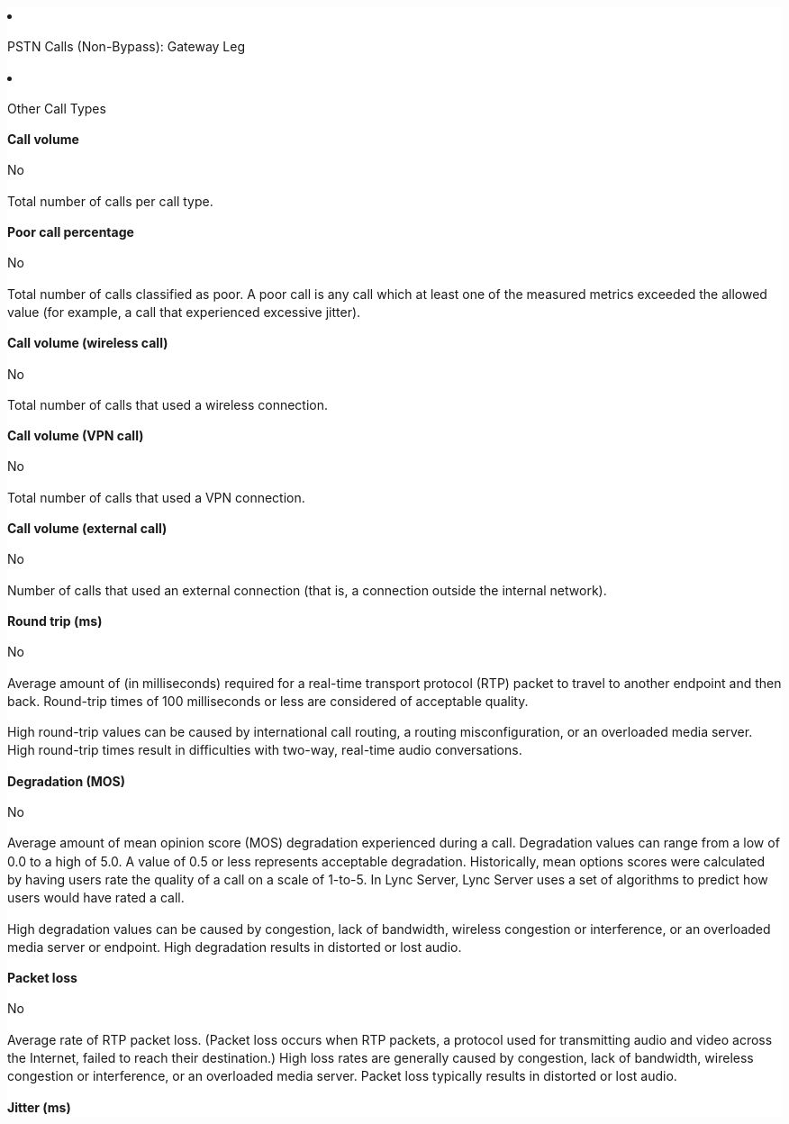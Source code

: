 <li><p>PSTN Calls (Non-Bypass): Gateway Leg</p></li>
<li><p>Other Call Types</p></li>
</ul></td>
</tr>
<tr class="even">
<td><p><strong>Call volume</strong></p></td>
<td><p>No</p></td>
<td><p>Total number of calls per call type.</p></td>
</tr>
<tr class="odd">
<td><p><strong>Poor call percentage</strong></p></td>
<td><p>No</p></td>
<td><p>Total number of calls classified as poor. A poor call is any call which at least one of the measured metrics exceeded the allowed value (for example, a call that experienced excessive jitter).</p></td>
</tr>
<tr class="even">
<td><p><strong>Call volume (wireless call)</strong></p></td>
<td><p>No</p></td>
<td><p>Total number of calls that used a wireless connection.</p></td>
</tr>
<tr class="odd">
<td><p><strong>Call volume (VPN call)</strong></p></td>
<td><p>No</p></td>
<td><p>Total number of calls that used a VPN connection.</p></td>
</tr>
<tr class="even">
<td><p><strong>Call volume (external call)</strong></p></td>
<td><p>No</p></td>
<td><p>Number of calls that used an external connection (that is, a connection outside the internal network).</p></td>
</tr>
<tr class="odd">
<td><p><strong>Round trip (ms)</strong></p></td>
<td><p>No</p></td>
<td><p>Average amount of (in milliseconds) required for a real-time transport protocol (RTP) packet to travel to another endpoint and then back. Round-trip times of 100 milliseconds or less are considered of acceptable quality.</p>
<p>High round-trip values can be caused by international call routing, a routing misconfiguration, or an overloaded media server. High round-trip times result in difficulties with two-way, real-time audio conversations.</p></td>
</tr>
<tr class="even">
<td><p><strong>Degradation (MOS)</strong></p></td>
<td><p>No</p></td>
<td><p>Average amount of mean opinion score (MOS) degradation experienced during a call. Degradation values can range from a low of 0.0 to a high of 5.0. A value of 0.5 or less represents acceptable degradation. Historically, mean options scores were calculated by having users rate the quality of a call on a scale of 1-to-5. In Lync Server, Lync Server uses a set of algorithms to predict how users would have rated a call.</p>
<p>High degradation values can be caused by congestion, lack of bandwidth, wireless congestion or interference, or an overloaded media server or endpoint. High degradation results in distorted or lost audio.</p></td>
</tr>
<tr class="odd">
<td><p><strong>Packet loss</strong></p></td>
<td><p>No</p></td>
<td><p>Average rate of RTP packet loss. (Packet loss occurs when RTP packets, a protocol used for transmitting audio and video across the Internet, failed to reach their destination.) High loss rates are generally caused by congestion, lack of bandwidth, wireless congestion or interference, or an overloaded media server. Packet loss typically results in distorted or lost audio.</p></td>
</tr>
<tr class="even">
<td><p><strong>Jitter (ms)</strong></p></td>